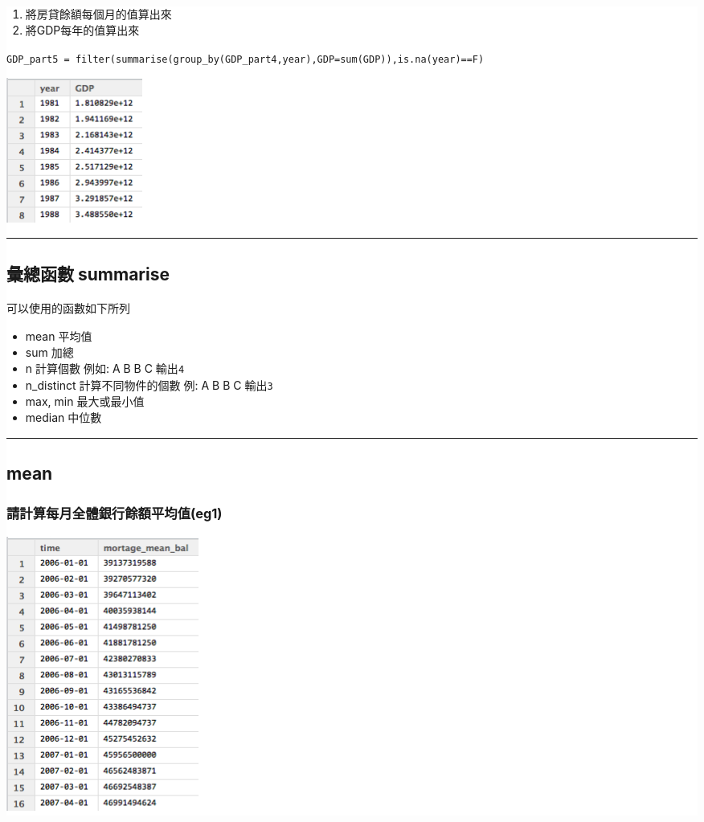 
1.  將房貸餘額每個月的值算出來
2.  將GDP每年的值算出來


```
GDP_part5 = filter(summarise(group_by(GDP_part4,year),GDP=sum(GDP)),is.na(year)==F)        
```

<img src="./resources/figures/R_ETL_SUMMARIZE.png"></img>


---

## 彙總函數 summarise

可以使用的函數如下所列

 - mean  平均值
 - sum   加總 
 - n     計算個數  例如: A B B C   輸出`4` 
 - n_distinct 計算不同物件的個數 例: A B B C 輸出`3`
 - max, min 最大或最小值
 - median 中位數

---

## mean

### 請計算每月全體銀行餘額平均值(eg1)

<img src="./resources/figures/R_ETL_MEAN.png"></img>
